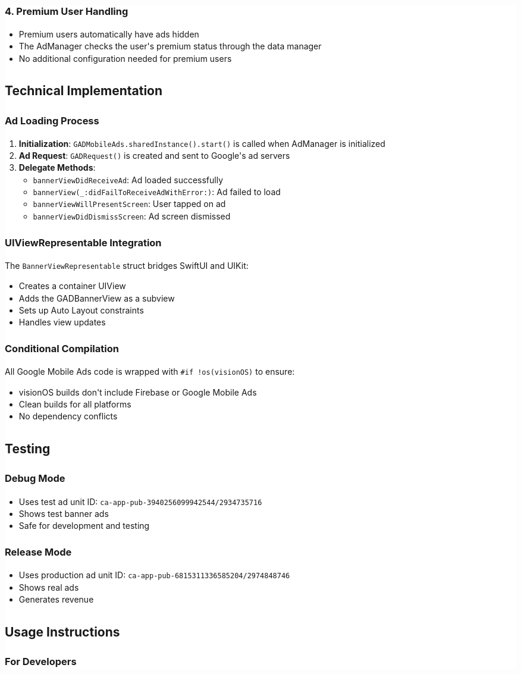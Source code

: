 ### 4. Premium User Handling

- Premium users automatically have ads hidden
- The AdManager checks the user's premium status through the data manager
- No additional configuration needed for premium users

## Technical Implementation

### Ad Loading Process

1. **Initialization**: `GADMobileAds.sharedInstance().start()` is called when AdManager is initialized
2. **Ad Request**: `GADRequest()` is created and sent to Google's ad servers
3. **Delegate Methods**: 
   - `bannerViewDidReceiveAd`: Ad loaded successfully
   - `bannerView(_:didFailToReceiveAdWithError:)`: Ad failed to load
   - `bannerViewWillPresentScreen`: User tapped on ad
   - `bannerViewDidDismissScreen`: Ad screen dismissed

### UIViewRepresentable Integration

The `BannerViewRepresentable` struct bridges SwiftUI and UIKit:
- Creates a container UIView
- Adds the GADBannerView as a subview
- Sets up Auto Layout constraints
- Handles view updates

### Conditional Compilation

All Google Mobile Ads code is wrapped with `#if !os(visionOS)` to ensure:
- visionOS builds don't include Firebase or Google Mobile Ads
- Clean builds for all platforms
- No dependency conflicts

## Testing

### Debug Mode
- Uses test ad unit ID: `ca-app-pub-3940256099942544/2934735716`
- Shows test banner ads
- Safe for development and testing

### Release Mode
- Uses production ad unit ID: `ca-app-pub-6815311336585204/2974848746`
- Shows real ads
- Generates revenue

## Usage Instructions

### For Developers
